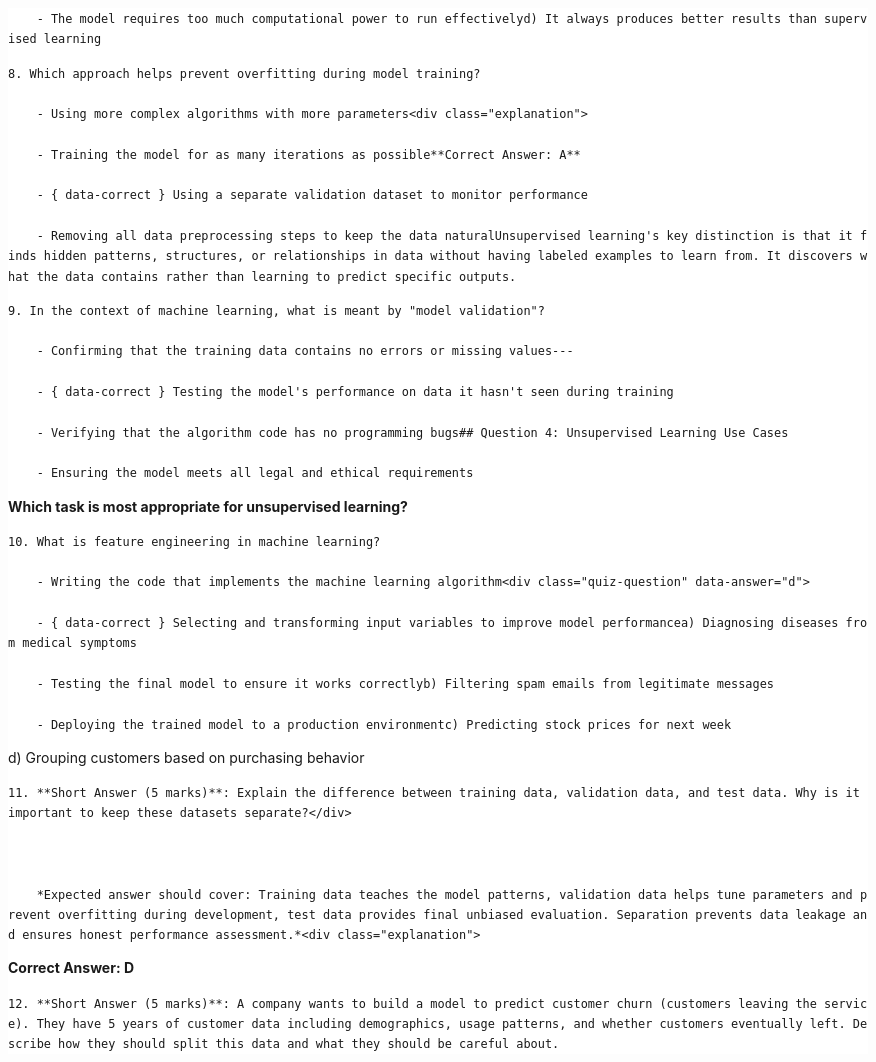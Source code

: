        - The model requires too much computational power to run effectivelyd) It always produces better results than supervised learning

</div>

    8. Which approach helps prevent overfitting during model training?

        - Using more complex algorithms with more parameters<div class="explanation">

        - Training the model for as many iterations as possible**Correct Answer: A**

        - { data-correct } Using a separate validation dataset to monitor performance

        - Removing all data preprocessing steps to keep the data naturalUnsupervised learning's key distinction is that it finds hidden patterns, structures, or relationships in data without having labeled examples to learn from. It discovers what the data contains rather than learning to predict specific outputs.

</div>

    9. In the context of machine learning, what is meant by "model validation"?

        - Confirming that the training data contains no errors or missing values---

        - { data-correct } Testing the model's performance on data it hasn't seen during training

        - Verifying that the algorithm code has no programming bugs## Question 4: Unsupervised Learning Use Cases

        - Ensuring the model meets all legal and ethical requirements

**Which task is most appropriate for unsupervised learning?**

    10. What is feature engineering in machine learning?

        - Writing the code that implements the machine learning algorithm<div class="quiz-question" data-answer="d">

        - { data-correct } Selecting and transforming input variables to improve model performancea) Diagnosing diseases from medical symptoms

        - Testing the final model to ensure it works correctlyb) Filtering spam emails from legitimate messages

        - Deploying the trained model to a production environmentc) Predicting stock prices for next week

d) Grouping customers based on purchasing behavior

    11. **Short Answer (5 marks)**: Explain the difference between training data, validation data, and test data. Why is it important to keep these datasets separate?</div>



        *Expected answer should cover: Training data teaches the model patterns, validation data helps tune parameters and prevent overfitting during development, test data provides final unbiased evaluation. Separation prevents data leakage and ensures honest performance assessment.*<div class="explanation">

**Correct Answer: D**

    12. **Short Answer (5 marks)**: A company wants to build a model to predict customer churn (customers leaving the service). They have 5 years of customer data including demographics, usage patterns, and whether customers eventually left. Describe how they should split this data and what they should be careful about.
